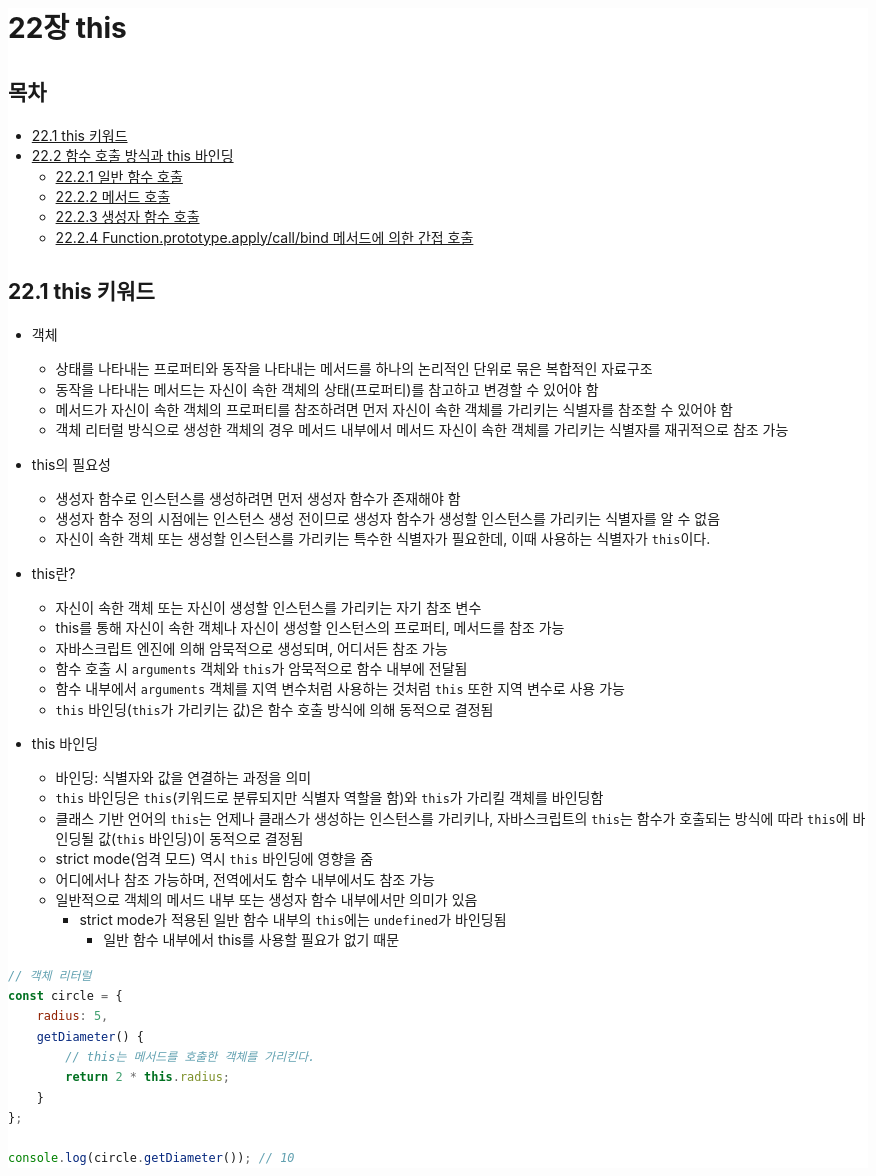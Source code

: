 # 22장 this


## 목차

- [22.1 this 키워드](#22.1) 
- [22.2 함수 호출 방식과 this 바인딩](#22.2) 
	- [22.2.1 일반 함수 호출](#22.2.1) 
	- [22.2.2 메서드 호출](#22.2.2) 
	- [22.2.3 생성자 함수 호출](#22.2.3)
  - [22.2.4 Function.prototype.apply/call/bind 메서드에 의한 간접 호출](#22.2.4)


## 22.1 this 키워드<a name="22.1"></a>

- 객체
	- 상태를 나타내는 프로퍼티와 동작을 나타내는 메서드를 하나의 논리적인 단위로 묶은 복합적인 자료구조
	- 동작을 나타내는 메서드는 자신이 속한 객체의 상태(프로퍼티)를 참고하고 변경할 수 있어야 함
	- 메서드가 자신이 속한 객체의 프로퍼티를 참조하려면 먼저 자신이 속한 객체를 가리키는 식별자를 참조할 수 있어야 함
	- 객체 리터럴 방식으로 생성한 객체의 경우 메서드 내부에서 메서드 자신이 속한 객체를 가리키는 식별자를 재귀적으로 참조 가능

- this의 필요성
	- 생성자 함수로 인스턴스를 생성하려면 먼저 생성자 함수가 존재해야 함
	- 생성자 함수 정의 시점에는 인스턴스 생성 전이므로 생성자 함수가 생성할 인스턴스를 가리키는 식별자를 알 수 없음
	- 자신이 속한 객체 또는 생성할 인스턴스를 가리키는 특수한 식별자가 필요한데, 이때 사용하는 식별자가 `this`이다.

- this란?
	- 자신이 속한 객체 또는 자신이 생성할 인스턴스를 가리키는 자기 참조 변수
	- this를 통해 자신이 속한 객체나 자신이 생성할 인스턴스의 프로퍼티, 메서드를 참조 가능
	- 자바스크립트 엔진에 의해 암묵적으로 생성되며, 어디서든 참조 가능
	- 함수 호출 시 `arguments` 객체와 `this`가 암묵적으로 함수 내부에 전달됨
	- 함수 내부에서 `arguments` 객체를 지역 변수처럼 사용하는 것처럼 `this` 또한 지역 변수로 사용 가능
	- `this` 바인딩(`this`가 가리키는 값)은 함수 호출 방식에 의해 동적으로 결정됨

- this 바인딩
	- 바인딩: 식별자와 값을 연결하는 과정을 의미
	- `this` 바인딩은 `this`(키워드로 분류되지만 식별자 역할을 함)와 `this`가 가리킬 객체를 바인딩함
	- 클래스 기반 언어의 `this`는 언제나 클래스가 생성하는 인스턴스를 가리키나, 자바스크립트의 `this`는 함수가 호출되는 방식에 따라 `this`에 바인딩될 값(`this` 바인딩)이 동적으로 결정됨
	- strict mode(엄격 모드) 역시 `this` 바인딩에 영향을 줌
	- 어디에서나 참조 가능하며, 전역에서도 함수 내부에서도 참조 가능
	- 일반적으로 객체의 메서드 내부 또는 생성자 함수 내부에서만 의미가 있음
		- strict mode가 적용된 일반 함수 내부의 `this`에는 `undefined`가 바인딩됨
			- 일반 함수 내부에서 this를 사용할 필요가 없기 때문

```js
// 객체 리터럴 
const circle = {
	radius: 5, 
	getDiameter() {
		// this는 메서드를 호출한 객체를 가리킨다.
		return 2 * this.radius; 
	}
};

console.log(circle.getDiameter()); // 10
```

